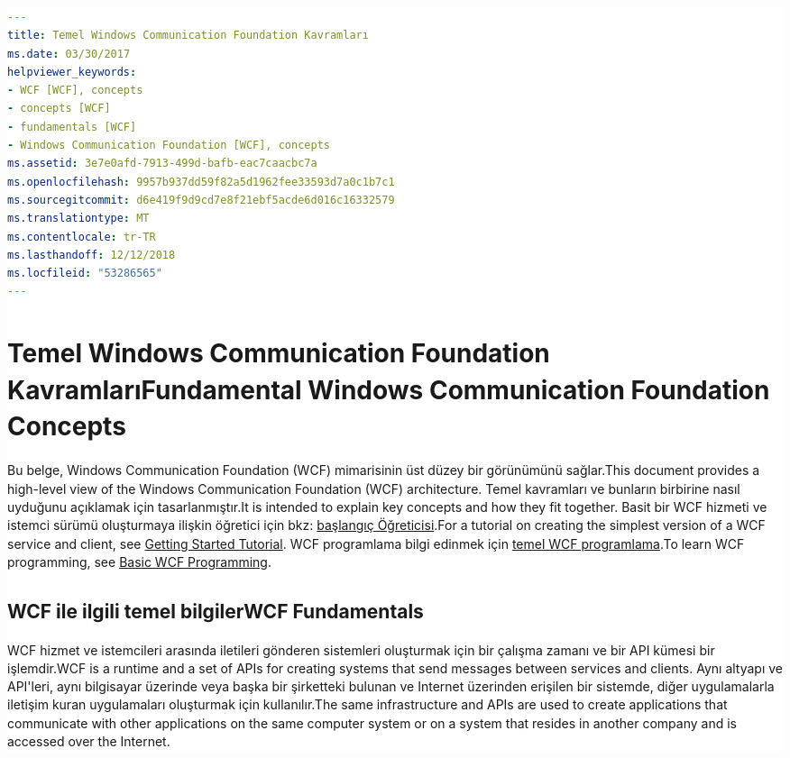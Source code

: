 ```yaml
---
title: Temel Windows Communication Foundation Kavramları
ms.date: 03/30/2017
helpviewer_keywords:
- WCF [WCF], concepts
- concepts [WCF]
- fundamentals [WCF]
- Windows Communication Foundation [WCF], concepts
ms.assetid: 3e7e0afd-7913-499d-bafb-eac7caacbc7a
ms.openlocfilehash: 9957b937dd59f82a5d1962fee33593d7a0c1b7c1
ms.sourcegitcommit: d6e419f9d9cd7e8f21ebf5acde6d016c16332579
ms.translationtype: MT
ms.contentlocale: tr-TR
ms.lasthandoff: 12/12/2018
ms.locfileid: "53286565"
---
```

# <a name="fundamental-windows-communication-foundation-concepts"></a><span data-ttu-id="c7752-102">Temel Windows Communication Foundation Kavramları</span><span class="sxs-lookup"><span data-stu-id="c7752-102">Fundamental Windows Communication Foundation Concepts</span></span>
<span data-ttu-id="c7752-103">Bu belge, Windows Communication Foundation (WCF) mimarisinin üst düzey bir görünümünü sağlar.</span><span class="sxs-lookup"><span data-stu-id="c7752-103">This document provides a high-level view of the Windows Communication Foundation (WCF) architecture.</span></span> <span data-ttu-id="c7752-104">Temel kavramları ve bunların birbirine nasıl uyduğunu açıklamak için tasarlanmıştır.</span><span class="sxs-lookup"><span data-stu-id="c7752-104">It is intended to explain key concepts and how they fit together.</span></span> <span data-ttu-id="c7752-105">Basit bir WCF hizmeti ve istemci sürümü oluşturmaya ilişkin öğretici için bkz: [başlangıç Öğreticisi](../../../docs/framework/wcf/getting-started-tutorial.md).</span><span class="sxs-lookup"><span data-stu-id="c7752-105">For a tutorial on creating the simplest version of a WCF service and client, see [Getting Started Tutorial](../../../docs/framework/wcf/getting-started-tutorial.md).</span></span> <span data-ttu-id="c7752-106">WCF programlama bilgi edinmek için [temel WCF programlama](../../../docs/framework/wcf/basic-wcf-programming.md).</span><span class="sxs-lookup"><span data-stu-id="c7752-106">To learn WCF programming, see [Basic WCF Programming](../../../docs/framework/wcf/basic-wcf-programming.md).</span></span>  
  
## <a name="wcf-fundamentals"></a><span data-ttu-id="c7752-107">WCF ile ilgili temel bilgiler</span><span class="sxs-lookup"><span data-stu-id="c7752-107">WCF Fundamentals</span></span>  
 <span data-ttu-id="c7752-108">WCF hizmet ve istemcileri arasında iletileri gönderen sistemleri oluşturmak için bir çalışma zamanı ve bir API kümesi bir işlemdir.</span><span class="sxs-lookup"><span data-stu-id="c7752-108">WCF is a runtime and a set of APIs for creating systems that send messages between services and clients.</span></span> <span data-ttu-id="c7752-109">Aynı altyapı ve API'leri, aynı bilgisayar üzerinde veya başka bir şirketteki bulunan ve Internet üzerinden erişilen bir sistemde, diğer uygulamalarla iletişim kuran uygulamaları oluşturmak için kullanılır.</span><span class="sxs-lookup"><span data-stu-id="c7752-109">The same infrastructure and APIs are used to create applications that communicate with other applications on the same computer system or on a system that resides in another company and is accessed over the Internet.</span></span>  
  
